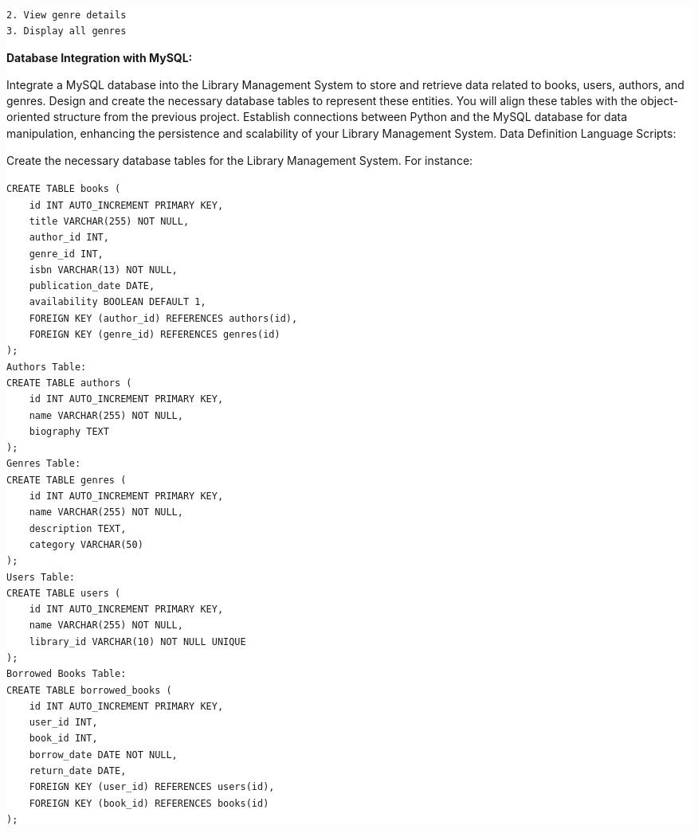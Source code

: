 ```1. Add a new genre
2. View genre details
3. Display all genres
```
**Database Integration with MySQL:**

Integrate a MySQL database into the Library Management System to store and retrieve data related to books, users, authors, and genres.
Design and create the necessary database tables to represent these entities. You will align these tables with the object-oriented structure from the previous project.
Establish connections between Python and the MySQL database for data manipulation, enhancing the persistence and scalability of your Library Management System.
Data Definition Language Scripts:

Create the necessary database tables for the Library Management System. For instance:

```Books Table:
CREATE TABLE books (
    id INT AUTO_INCREMENT PRIMARY KEY,
    title VARCHAR(255) NOT NULL,
    author_id INT,
    genre_id INT,
    isbn VARCHAR(13) NOT NULL,
    publication_date DATE,
    availability BOOLEAN DEFAULT 1,
    FOREIGN KEY (author_id) REFERENCES authors(id),
    FOREIGN KEY (genre_id) REFERENCES genres(id)
);
Authors Table:
CREATE TABLE authors (
    id INT AUTO_INCREMENT PRIMARY KEY,
    name VARCHAR(255) NOT NULL,
    biography TEXT
);
Genres Table:
CREATE TABLE genres (
    id INT AUTO_INCREMENT PRIMARY KEY,
    name VARCHAR(255) NOT NULL,
    description TEXT,
    category VARCHAR(50)
);
Users Table:
CREATE TABLE users (
    id INT AUTO_INCREMENT PRIMARY KEY,
    name VARCHAR(255) NOT NULL,
    library_id VARCHAR(10) NOT NULL UNIQUE
);
Borrowed Books Table:
CREATE TABLE borrowed_books (
    id INT AUTO_INCREMENT PRIMARY KEY,
    user_id INT,
    book_id INT,
    borrow_date DATE NOT NULL,
    return_date DATE,
    FOREIGN KEY (user_id) REFERENCES users(id),
    FOREIGN KEY (book_id) REFERENCES books(id)
);
```
